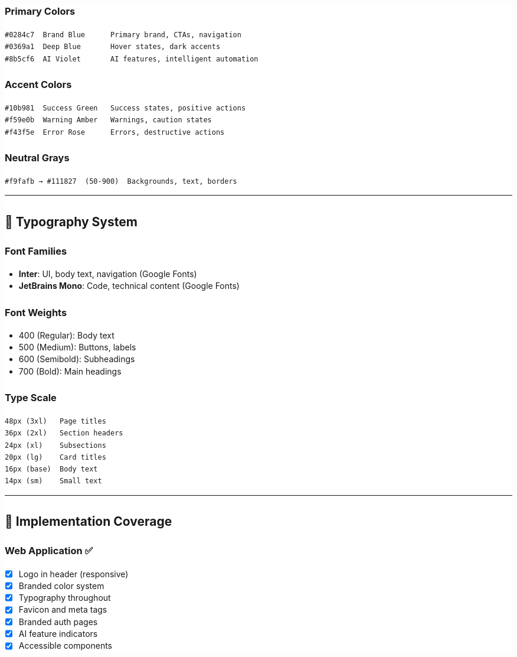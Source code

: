 ### Primary Colors
```
#0284c7  Brand Blue      Primary brand, CTAs, navigation
#0369a1  Deep Blue       Hover states, dark accents
#8b5cf6  AI Violet       AI features, intelligent automation
```

### Accent Colors
```
#10b981  Success Green   Success states, positive actions
#f59e0b  Warning Amber   Warnings, caution states
#f43f5e  Error Rose      Errors, destructive actions
```

### Neutral Grays
```
#f9fafb → #111827  (50-900)  Backgrounds, text, borders
```

---

## 📐 Typography System

### Font Families
- **Inter**: UI, body text, navigation (Google Fonts)
- **JetBrains Mono**: Code, technical content (Google Fonts)

### Font Weights
- 400 (Regular): Body text
- 500 (Medium): Buttons, labels
- 600 (Semibold): Subheadings
- 700 (Bold): Main headings

### Type Scale
```
48px (3xl)   Page titles
36px (2xl)   Section headers
24px (xl)    Subsections
20px (lg)    Card titles
16px (base)  Body text
14px (sm)    Small text
```

---

## 🎯 Implementation Coverage

### Web Application ✅
- [x] Logo in header (responsive)
- [x] Branded color system
- [x] Typography throughout
- [x] Favicon and meta tags
- [x] Branded auth pages
- [x] AI feature indicators
- [x] Accessible components
